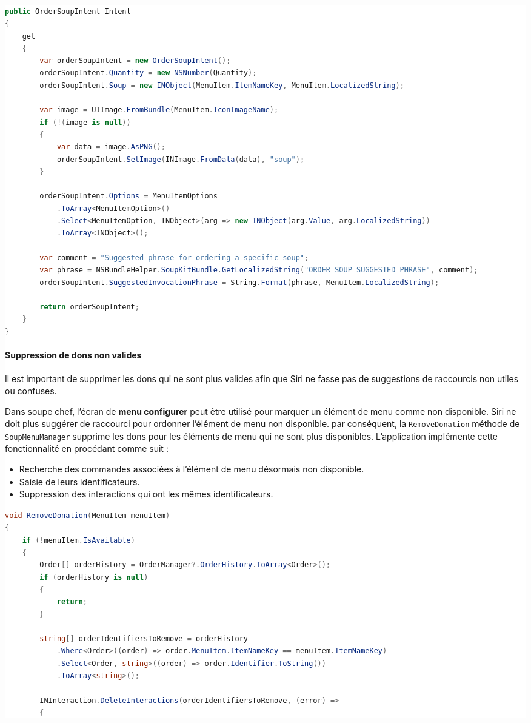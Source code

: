 ```csharp
public OrderSoupIntent Intent
{
    get
    {
        var orderSoupIntent = new OrderSoupIntent();
        orderSoupIntent.Quantity = new NSNumber(Quantity);
        orderSoupIntent.Soup = new INObject(MenuItem.ItemNameKey, MenuItem.LocalizedString);

        var image = UIImage.FromBundle(MenuItem.IconImageName);
        if (!(image is null))
        {
            var data = image.AsPNG();
            orderSoupIntent.SetImage(INImage.FromData(data), "soup");
        }

        orderSoupIntent.Options = MenuItemOptions
            .ToArray<MenuItemOption>()
            .Select<MenuItemOption, INObject>(arg => new INObject(arg.Value, arg.LocalizedString))
            .ToArray<INObject>();

        var comment = "Suggested phrase for ordering a specific soup";
        var phrase = NSBundleHelper.SoupKitBundle.GetLocalizedString("ORDER_SOUP_SUGGESTED_PHRASE", comment);
        orderSoupIntent.SuggestedInvocationPhrase = String.Format(phrase, MenuItem.LocalizedString);

        return orderSoupIntent;
    }
}
```

#### <a name="removing-invalid-donations"></a>Suppression de dons non valides

Il est important de supprimer les dons qui ne sont plus valides afin que Siri ne fasse pas de suggestions de raccourcis non utiles ou confuses.

Dans soupe chef, l’écran de **menu configurer** peut être utilisé pour marquer un élément de menu comme non disponible. Siri ne doit plus suggérer de raccourci pour ordonner l’élément de menu non disponible. par conséquent, la `RemoveDonation` méthode de `SoupMenuManager` supprime les dons pour les éléments de menu qui ne sont plus disponibles. L’application implémente cette fonctionnalité en procédant comme suit :

- Recherche des commandes associées à l’élément de menu désormais non disponible.
- Saisie de leurs identificateurs.
- Suppression des interactions qui ont les mêmes identificateurs.

```csharp
void RemoveDonation(MenuItem menuItem)
{
    if (!menuItem.IsAvailable)
    {
        Order[] orderHistory = OrderManager?.OrderHistory.ToArray<Order>();
        if (orderHistory is null)
        {
            return;
        }

        string[] orderIdentifiersToRemove = orderHistory
            .Where<Order>((order) => order.MenuItem.ItemNameKey == menuItem.ItemNameKey)
            .Select<Order, string>((order) => order.Identifier.ToString())
            .ToArray<string>();

        INInteraction.DeleteInteractions(orderIdentifiersToRemove, (error) =>
        {
```